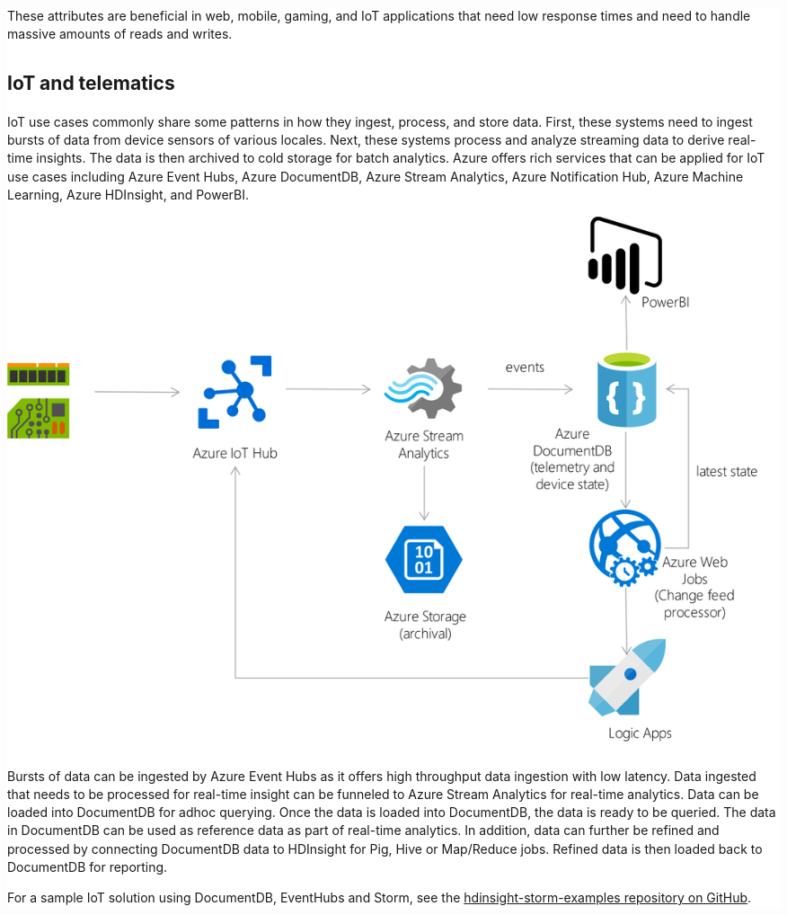 These attributes are beneficial in web, mobile, gaming, and IoT applications that need low response times and need to handle massive amounts of reads and writes. 

## IoT and telematics
IoT use cases commonly share some patterns in how they ingest, process, and store data.  First, these systems need to ingest bursts of data from device sensors of various locales. Next, these systems process and analyze streaming data to derive real-time insights. The data is then archived to cold storage for batch analytics. Azure offers rich services that can be applied for IoT use cases including Azure Event Hubs, Azure DocumentDB, Azure Stream Analytics, Azure Notification Hub, Azure Machine Learning, Azure HDInsight, and PowerBI. 

![Azure DocumentDB IoT reference architecture](./media/documentdb-use-cases/documentdb-iot.png)

Bursts of data can be ingested by Azure Event Hubs as it offers high throughput data ingestion with low latency. Data ingested that needs to be processed for real-time insight can be funneled to Azure Stream Analytics for real-time analytics. Data can be loaded into DocumentDB for adhoc querying. Once the data is loaded into DocumentDB, the data is ready to be queried.  The data in DocumentDB can be used as reference data as part of real-time analytics. In addition, data can further be refined and processed by connecting DocumentDB data to HDInsight for Pig, Hive or Map/Reduce jobs.  Refined data is then loaded back to DocumentDB for reporting.   

For a sample IoT solution using DocumentDB, EventHubs and Storm, see the [hdinsight-storm-examples repository on GitHub](https://github.com/hdinsight/hdinsight-storm-examples/).
